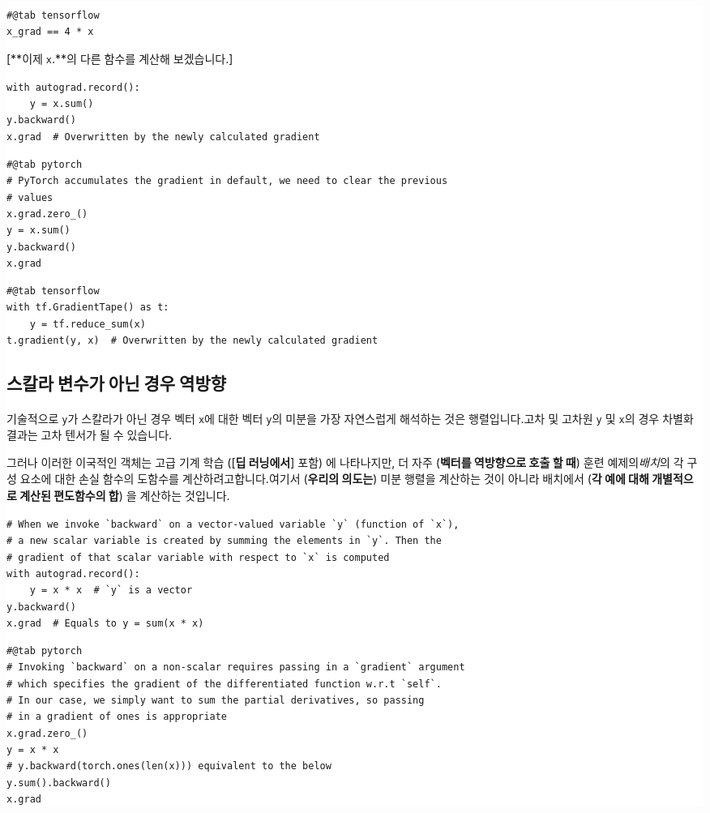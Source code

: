 ```{.python .input}
#@tab tensorflow
x_grad == 4 * x
```

[**이제 `x`.**의 다른 함수를 계산해 보겠습니다.]

```{.python .input}
with autograd.record():
    y = x.sum()
y.backward()
x.grad  # Overwritten by the newly calculated gradient
```

```{.python .input}
#@tab pytorch
# PyTorch accumulates the gradient in default, we need to clear the previous
# values
x.grad.zero_()
y = x.sum()
y.backward()
x.grad
```

```{.python .input}
#@tab tensorflow
with tf.GradientTape() as t:
    y = tf.reduce_sum(x)
t.gradient(y, x)  # Overwritten by the newly calculated gradient
```

## 스칼라 변수가 아닌 경우 역방향

기술적으로 `y`가 스칼라가 아닌 경우 벡터 `x`에 대한 벡터 `y`의 미분을 가장 자연스럽게 해석하는 것은 행렬입니다.고차 및 고차원 `y` 및 `x`의 경우 차별화 결과는 고차 텐서가 될 수 있습니다. 

그러나 이러한 이국적인 객체는 고급 기계 학습 ([**딥 러닝에서**] 포함) 에 나타나지만, 더 자주 (**벡터를 역방향으로 호출 할 때**) 훈련 예제의*배치*의 각 구성 요소에 대한 손실 함수의 도함수를 계산하려고합니다.여기서 (**우리의 의도는**) 미분 행렬을 계산하는 것이 아니라 배치에서 (**각 예에 대해 개별적으로 계산된 편도함수의 합**) 을 계산하는 것입니다.

```{.python .input}
# When we invoke `backward` on a vector-valued variable `y` (function of `x`),
# a new scalar variable is created by summing the elements in `y`. Then the
# gradient of that scalar variable with respect to `x` is computed
with autograd.record():
    y = x * x  # `y` is a vector
y.backward()
x.grad  # Equals to y = sum(x * x)
```

```{.python .input}
#@tab pytorch
# Invoking `backward` on a non-scalar requires passing in a `gradient` argument
# which specifies the gradient of the differentiated function w.r.t `self`.
# In our case, we simply want to sum the partial derivatives, so passing
# in a gradient of ones is appropriate
x.grad.zero_()
y = x * x
# y.backward(torch.ones(len(x))) equivalent to the below
y.sum().backward()
x.grad
```

